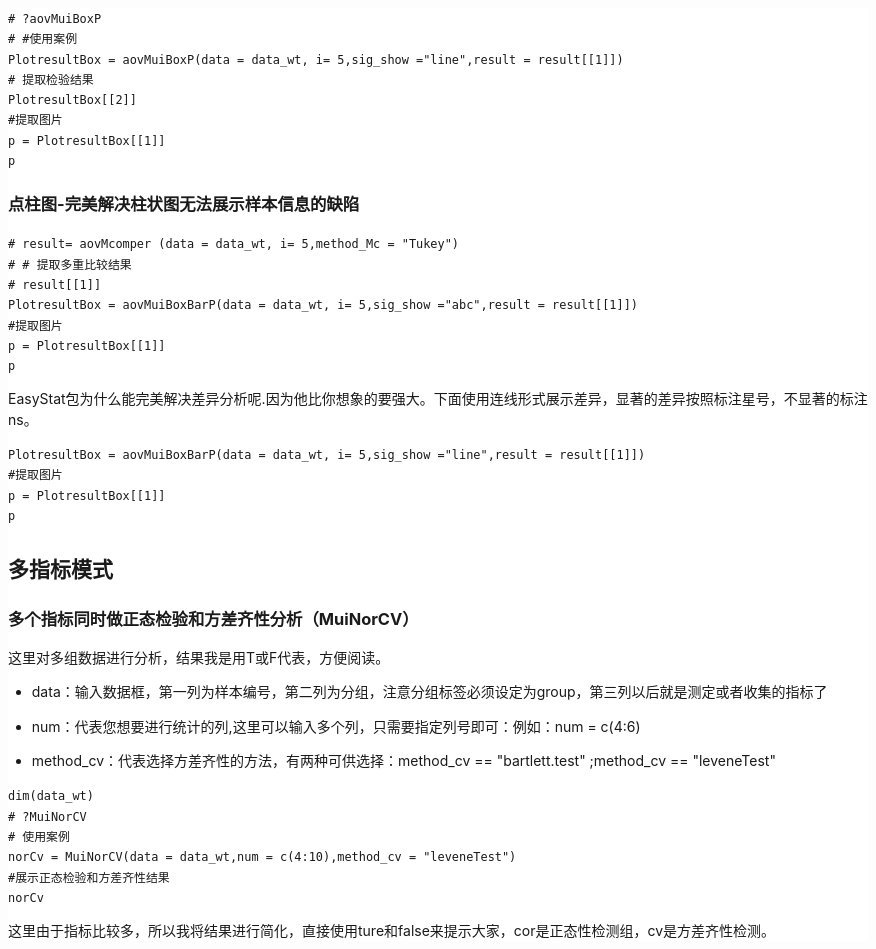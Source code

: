 
```{R}
# ?aovMuiBoxP
# #使用案例
PlotresultBox = aovMuiBoxP(data = data_wt, i= 5,sig_show ="line",result = result[[1]])
# 提取检验结果
PlotresultBox[[2]]
#提取图片
p = PlotresultBox[[1]]
p

```
### 点柱图-完美解决柱状图无法展示样本信息的缺陷

```{R}
# result= aovMcomper (data = data_wt, i= 5,method_Mc = "Tukey")
# # 提取多重比较结果
# result[[1]]
PlotresultBox = aovMuiBoxBarP(data = data_wt, i= 5,sig_show ="abc",result = result[[1]])
#提取图片
p = PlotresultBox[[1]]
p
```

EasyStat包为什么能完美解决差异分析呢.因为他比你想象的要强大。下面使用连线形式展示差异，显著的差异按照标注星号，不显著的标注ns。

```{R}
PlotresultBox = aovMuiBoxBarP(data = data_wt, i= 5,sig_show ="line",result = result[[1]])
#提取图片
p = PlotresultBox[[1]]
p
```

## 多指标模式

### 多个指标同时做正态检验和方差齐性分析（MuiNorCV）

这里对多组数据进行分析，结果我是用T或F代表，方便阅读。

- data：输入数据框，第一列为样本编号，第二列为分组，注意分组标签必须设定为group，第三列以后就是测定或者收集的指标了

- num：代表您想要进行统计的列,这里可以输入多个列，只需要指定列号即可：例如：num = c(4:6)

- method_cv：代表选择方差齐性的方法，有两种可供选择：method_cv == "bartlett.test" ;method_cv == "leveneTest"
```{R}
dim(data_wt)
# ?MuiNorCV
# 使用案例
norCv = MuiNorCV(data = data_wt,num = c(4:10),method_cv = "leveneTest")
#展示正态检验和方差齐性结果
norCv

```
这里由于指标比较多，所以我将结果进行简化，直接使用ture和false来提示大家，cor是正态性检测组，cv是方差齐性检测。
